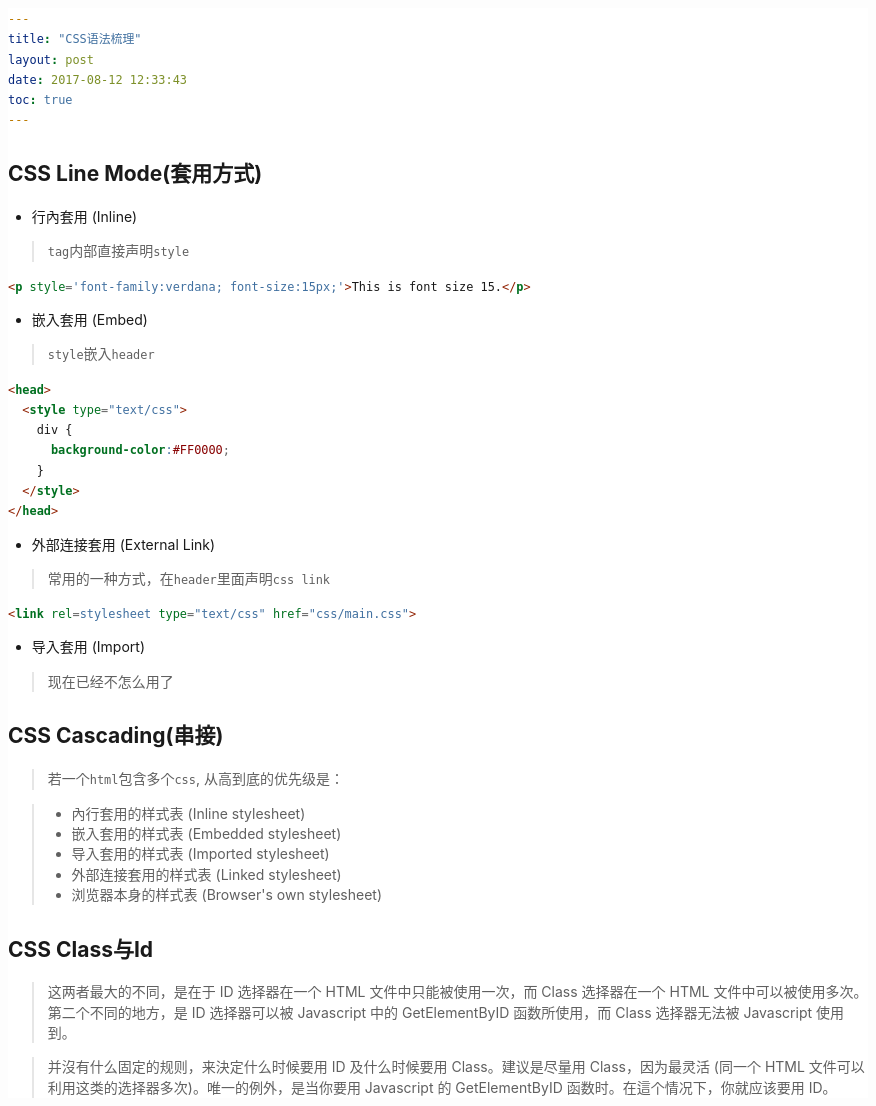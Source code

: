 ```yaml
---
title: "CSS语法梳理"
layout: post
date: 2017-08-12 12:33:43
toc: true
---
```


## CSS Line Mode(套用方式) ##

* 行內套用 (Inline)
> `tag`内部直接声明`style`
``` html
<p style='font-family:verdana; font-size:15px;'>This is font size 15.</p>
```
* 嵌入套用 (Embed)
> `style`嵌入`header`
```html
<head> 
  <style type="text/css"> 
    div { 
      background-color:#FF0000; 
    } 
  </style> 
</head>
```
* 外部连接套用 (External Link)
> 常用的一种方式，在`header`里面声明`css link`
``` html
<link rel=stylesheet type="text/css" href="css/main.css">
```
* 导入套用 (Import)
> 现在已经不怎么用了

## CSS Cascading(串接) ##

> 若一个`html`包含多个`css`, 从高到底的优先级是：

> * 內行套用的样式表 (Inline stylesheet)
> * 嵌入套用的样式表 (Embedded stylesheet)
> * 导入套用的样式表 (Imported stylesheet)
> * 外部连接套用的样式表 (Linked stylesheet)
> * 浏览器本身的样式表 (Browser's own stylesheet)

## CSS Class与Id ##

> 这两者最大的不同，是在于 ID 选择器在一个 HTML 文件中只能被使用一次，而 Class 选择器在一个 HTML 文件中可以被使用多次。第二个不同的地方，是 ID 选择器可以被 Javascript 中的 GetElementByID 函数所使用，而 Class 选择器无法被 Javascript 使用到。

> 并沒有什么固定的规则，来決定什么时候要用 ID 及什么时候要用 Class。建议是尽量用 Class，因为最灵活 (同一个 HTML 文件可以利用这类的选择器多次)。唯一的例外，是当你要用 Javascript 的 GetElementByID 函数时。在這个情况下，你就应该要用 ID。
